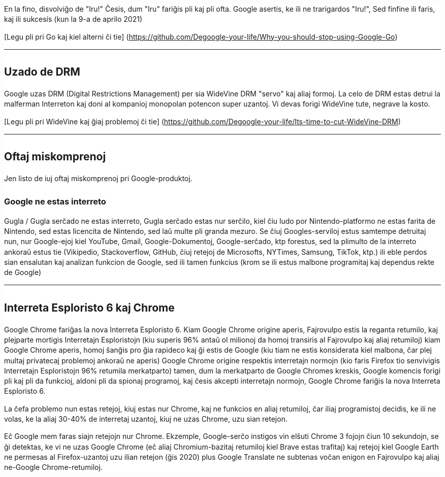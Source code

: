 En la fino, disvolviĝo de "Iru!" Ĉesis, dum "Iru" fariĝis pli kaj pli ofta. Google asertis, ke ili ne trarigardos "Iru!", Sed finfine ili faris, kaj ili sukcesis (kun la 9-a de aprilo 2021)

[Legu pli pri Go kaj kiel alterni ĉi tie] (https://github.com/Degoogle-your-life/Why-you-should-stop-using-Google-Go)

***

## Uzado de DRM

Google uzas DRM (Digital Restrictions Management) per sia WideVine DRM "servo" kaj aliaj formoj. La celo de DRM estas detrui la malferman Interreton kaj doni al kompanioj monopolan potencon super uzantoj. Vi devas forigi WideVine tute, negrave la kosto.

[Legu pli pri WideVine kaj ĝiaj problemoj ĉi tie] (https://github.com/Degoogle-your-life/Its-time-to-cut-WideVine-DRM)

***

## Oftaj miskomprenoj

Jen listo de iuj oftaj miskomprenoj pri Google-produktoj.

### Google ne estas interreto

Gugla / Gugla serĉado ne estas interreto, Gugla serĉado estas nur serĉilo, kiel ĉiu ludo por Nintendo-platformo ne estas farita de Nintendo, sed estas licencita de Nintendo, sed laŭ multe pli granda mezuro. Se ĉiuj Googles-serviloj estus samtempe detruitaj nun, nur Google-ejoj kiel YouTube, Gmail, Google-Dokumentoj, Google-serĉado, ktp forestus, sed la plimulto de la interreto ankoraŭ estus tie (Vikipedio, Stackoverflow, GitHub, ĉiuj retejoj de Microsofts, NYTimes, Samsung, TikTok, ktp.) ili eble perdos sian ensalutan kaj analizan funkcion de Google, sed ili tamen funkcius (krom se ili estus malbone programitaj kaj dependus rekte de Google)

***

## Interreta Esploristo 6 kaj Chrome

Google Chrome fariĝas la nova Interreta Esploristo 6. Kiam Google Chrome origine aperis, Fajrovulpo estis la reganta retumilo, kaj plejparte mortigis Interretajn Esploristojn (kiu superis 96% antaŭ ol milionoj da homoj transiris al Fajrovulpo kaj aliaj retumiloj) kiam Google Chrome aperis, homoj ŝanĝis pro ĝia rapideco kaj ĝi estis de Google (kiu tiam ne estis konsiderata kiel malbona, ĉar plej multaj privatecaj problemoj ankoraŭ ne aperis) Google Chrome origine respektis interretajn normojn (kio faris Firefox tio senvivigis Interretajn Esploristojn 96% retumila merkatparto) tamen, dum la merkatparto de Google Chromes kreskis, Google komencis forigi pli kaj pli da funkcioj, aldoni pli da spionaj programoj, kaj ĉesis akcepti interretajn normojn, Google Chrome fariĝis la nova Interreta Esploristo 6.

La ĉefa problemo nun estas retejoj, kiuj estas nur Chrome, kaj ne funkcios en aliaj retumiloj, ĉar iliaj programistoj decidis, ke ili ne volas, ke la aliaj 30-40% de interretaj uzantoj, kiuj ne uzas Chrome, uzu sian retejon.

Eĉ Google mem faras siajn retejojn nur Chrome. Ekzemple, Google-serĉo instigos vin elŝuti Chrome 3 fojojn ĉiun 10 sekundojn, se ĝi detektas, ke vi ne uzas Google Chrome (eĉ aliaj Chromium-bazitaj retumiloj kiel Brave estas trafitaj) kaj retejoj kiel Google Earth ne permesas al Firefox-uzantoj uzu ilian retejon (ĝis 2020) plus Google Translate ne subtenas voĉan enigon en Fajrovulpo kaj aliaj ne-Google Chrome-retumiloj.
